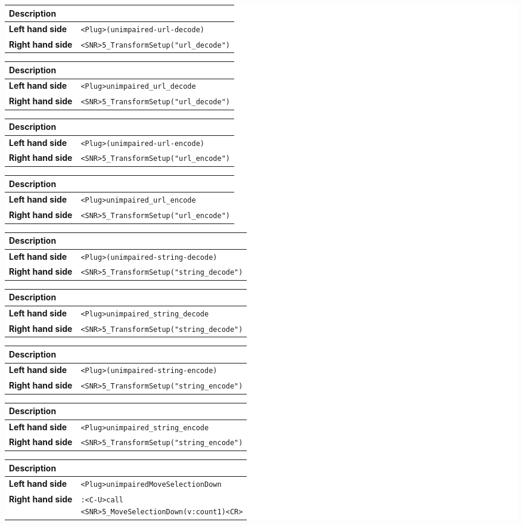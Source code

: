| **Description** | |
| :---- | :---- |
| **Left hand side** | <code>&lt;Plug&gt;(unimpaired-url-decode)</code> |
| **Right hand side** | <code>&lt;SNR&gt;5_TransformSetup("url_decode")</code> |

| **Description** | |
| :---- | :---- |
| **Left hand side** | <code>&lt;Plug&gt;unimpaired_url_decode</code> |
| **Right hand side** | <code>&lt;SNR&gt;5_TransformSetup("url_decode")</code> |

| **Description** | |
| :---- | :---- |
| **Left hand side** | <code>&lt;Plug&gt;(unimpaired-url-encode)</code> |
| **Right hand side** | <code>&lt;SNR&gt;5_TransformSetup("url_encode")</code> |

| **Description** | |
| :---- | :---- |
| **Left hand side** | <code>&lt;Plug&gt;unimpaired_url_encode</code> |
| **Right hand side** | <code>&lt;SNR&gt;5_TransformSetup("url_encode")</code> |

| **Description** | |
| :---- | :---- |
| **Left hand side** | <code>&lt;Plug&gt;(unimpaired-string-decode)</code> |
| **Right hand side** | <code>&lt;SNR&gt;5_TransformSetup("string_decode")</code> |

| **Description** | |
| :---- | :---- |
| **Left hand side** | <code>&lt;Plug&gt;unimpaired_string_decode</code> |
| **Right hand side** | <code>&lt;SNR&gt;5_TransformSetup("string_decode")</code> |

| **Description** | |
| :---- | :---- |
| **Left hand side** | <code>&lt;Plug&gt;(unimpaired-string-encode)</code> |
| **Right hand side** | <code>&lt;SNR&gt;5_TransformSetup("string_encode")</code> |

| **Description** | |
| :---- | :---- |
| **Left hand side** | <code>&lt;Plug&gt;unimpaired_string_encode</code> |
| **Right hand side** | <code>&lt;SNR&gt;5_TransformSetup("string_encode")</code> |

| **Description** | |
| :---- | :---- |
| **Left hand side** | <code>&lt;Plug&gt;unimpairedMoveSelectionDown</code> |
| **Right hand side** | <code>:&lt;C-U&gt;call &lt;SNR&gt;5_MoveSelectionDown(v:count1)&lt;CR&gt;</code> |
